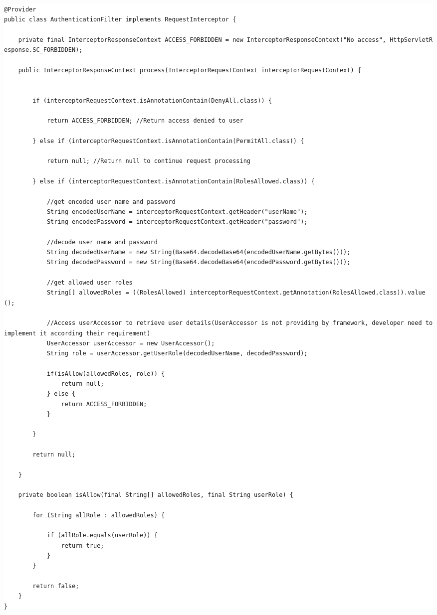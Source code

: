 ```
@Provider
public class AuthenticationFilter implements RequestInterceptor {

    private final InterceptorResponseContext ACCESS_FORBIDDEN = new InterceptorResponseContext("No access", HttpServletResponse.SC_FORBIDDEN);

    public InterceptorResponseContext process(InterceptorRequestContext interceptorRequestContext) {


        if (interceptorRequestContext.isAnnotationContain(DenyAll.class)) {

            return ACCESS_FORBIDDEN; //Return access denied to user

        } else if (interceptorRequestContext.isAnnotationContain(PermitAll.class)) {

            return null; //Return null to continue request processing

        } else if (interceptorRequestContext.isAnnotationContain(RolesAllowed.class)) {

            //get encoded user name and password
            String encodedUserName = interceptorRequestContext.getHeader("userName");
            String encodedPassword = interceptorRequestContext.getHeader("password");

            //decode user name and password
            String decodedUserName = new String(Base64.decodeBase64(encodedUserName.getBytes()));
            String decodedPassword = new String(Base64.decodeBase64(encodedPassword.getBytes()));

            //get allowed user roles
            String[] allowedRoles = ((RolesAllowed) interceptorRequestContext.getAnnotation(RolesAllowed.class)).value();

            //Access userAccessor to retrieve user details(UserAccessor is not providing by framework, developer need to implement it according their requirement)
            UserAccessor userAccessor = new UserAccessor();
            String role = userAccessor.getUserRole(decodedUserName, decodedPassword);

            if(isAllow(allowedRoles, role)) {
                return null;
            } else {
                return ACCESS_FORBIDDEN;
            }

        }

        return null;

    }

    private boolean isAllow(final String[] allowedRoles, final String userRole) {

        for (String allRole : allowedRoles) {

            if (allRole.equals(userRole)) {
                return true;
            }
        }

        return false;
    }
}
```
